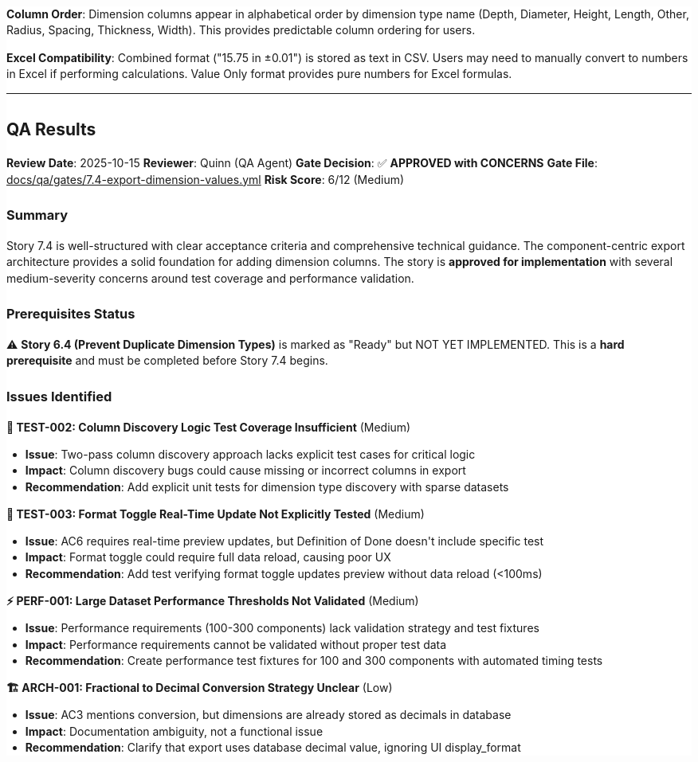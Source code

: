 **Column Order**: Dimension columns appear in alphabetical order by dimension type name (Depth, Diameter, Height, Length, Other, Radius, Spacing, Thickness, Width). This provides predictable column ordering for users.

**Excel Compatibility**: Combined format ("15.75 in ±0.01") is stored as text in CSV. Users may need to manually convert to numbers in Excel if performing calculations. Value Only format provides pure numbers for Excel formulas.

---

## QA Results

**Review Date**: 2025-10-15
**Reviewer**: Quinn (QA Agent)
**Gate Decision**: ✅ **APPROVED with CONCERNS**
**Gate File**: [docs/qa/gates/7.4-export-dimension-values.yml](../qa/gates/7.4-export-dimension-values.yml)
**Risk Score**: 6/12 (Medium)

### Summary

Story 7.4 is well-structured with clear acceptance criteria and comprehensive technical guidance. The component-centric export architecture provides a solid foundation for adding dimension columns. The story is **approved for implementation** with several medium-severity concerns around test coverage and performance validation.

### Prerequisites Status
⚠️ **Story 6.4 (Prevent Duplicate Dimension Types)** is marked as "Ready" but NOT YET IMPLEMENTED. This is a **hard prerequisite** and must be completed before Story 7.4 begins.

### Issues Identified

**🧪 TEST-002: Column Discovery Logic Test Coverage Insufficient** (Medium)
- **Issue**: Two-pass column discovery approach lacks explicit test cases for critical logic
- **Impact**: Column discovery bugs could cause missing or incorrect columns in export
- **Recommendation**: Add explicit unit tests for dimension type discovery with sparse datasets

**🧪 TEST-003: Format Toggle Real-Time Update Not Explicitly Tested** (Medium)
- **Issue**: AC6 requires real-time preview updates, but Definition of Done doesn't include specific test
- **Impact**: Format toggle could require full data reload, causing poor UX
- **Recommendation**: Add test verifying format toggle updates preview without data reload (<100ms)

**⚡ PERF-001: Large Dataset Performance Thresholds Not Validated** (Medium)
- **Issue**: Performance requirements (100-300 components) lack validation strategy and test fixtures
- **Impact**: Performance requirements cannot be validated without proper test data
- **Recommendation**: Create performance test fixtures for 100 and 300 components with automated timing tests

**🏗️ ARCH-001: Fractional to Decimal Conversion Strategy Unclear** (Low)
- **Issue**: AC3 mentions conversion, but dimensions are already stored as decimals in database
- **Impact**: Documentation ambiguity, not a functional issue
- **Recommendation**: Clarify that export uses database decimal value, ignoring UI display_format
